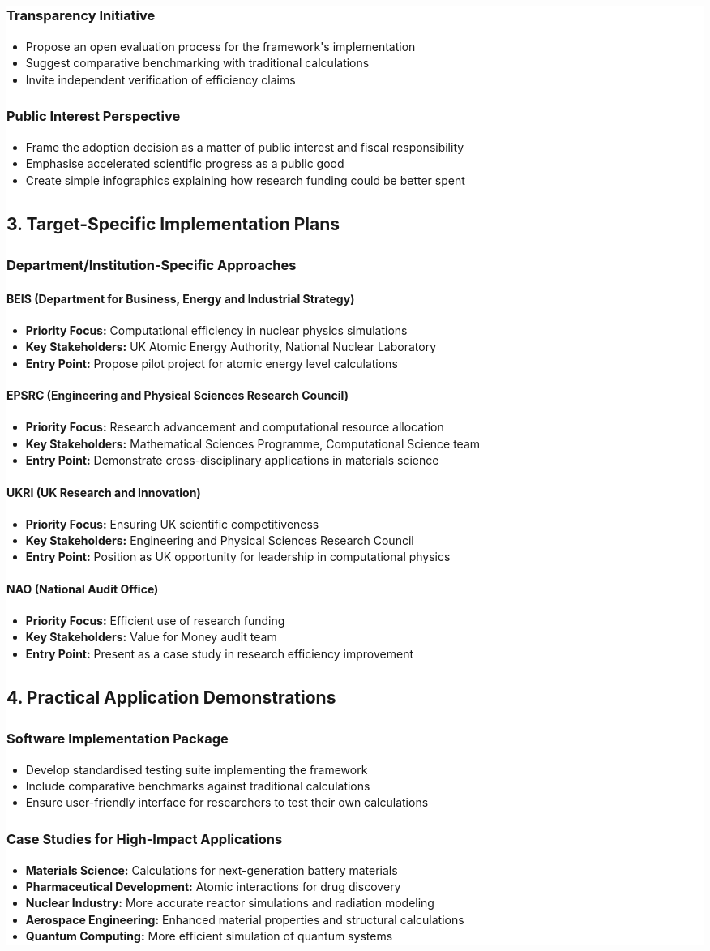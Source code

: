 ### Transparency Initiative
- Propose an open evaluation process for the framework's implementation
- Suggest comparative benchmarking with traditional calculations
- Invite independent verification of efficiency claims

### Public Interest Perspective
- Frame the adoption decision as a matter of public interest and fiscal responsibility
- Emphasise accelerated scientific progress as a public good
- Create simple infographics explaining how research funding could be better spent

## 3. Target-Specific Implementation Plans

### Department/Institution-Specific Approaches

#### BEIS (Department for Business, Energy and Industrial Strategy)
- **Priority Focus:** Computational efficiency in nuclear physics simulations
- **Key Stakeholders:** UK Atomic Energy Authority, National Nuclear Laboratory
- **Entry Point:** Propose pilot project for atomic energy level calculations

#### EPSRC (Engineering and Physical Sciences Research Council)
- **Priority Focus:** Research advancement and computational resource allocation
- **Key Stakeholders:** Mathematical Sciences Programme, Computational Science team
- **Entry Point:** Demonstrate cross-disciplinary applications in materials science

#### UKRI (UK Research and Innovation)
- **Priority Focus:** Ensuring UK scientific competitiveness 
- **Key Stakeholders:** Engineering and Physical Sciences Research Council
- **Entry Point:** Position as UK opportunity for leadership in computational physics

#### NAO (National Audit Office)
- **Priority Focus:** Efficient use of research funding
- **Key Stakeholders:** Value for Money audit team
- **Entry Point:** Present as a case study in research efficiency improvement

## 4. Practical Application Demonstrations

### Software Implementation Package
- Develop standardised testing suite implementing the framework
- Include comparative benchmarks against traditional calculations
- Ensure user-friendly interface for researchers to test their own calculations

### Case Studies for High-Impact Applications
- **Materials Science:** Calculations for next-generation battery materials
- **Pharmaceutical Development:** Atomic interactions for drug discovery
- **Nuclear Industry:** More accurate reactor simulations and radiation modeling
- **Aerospace Engineering:** Enhanced material properties and structural calculations
- **Quantum Computing:** More efficient simulation of quantum systems
